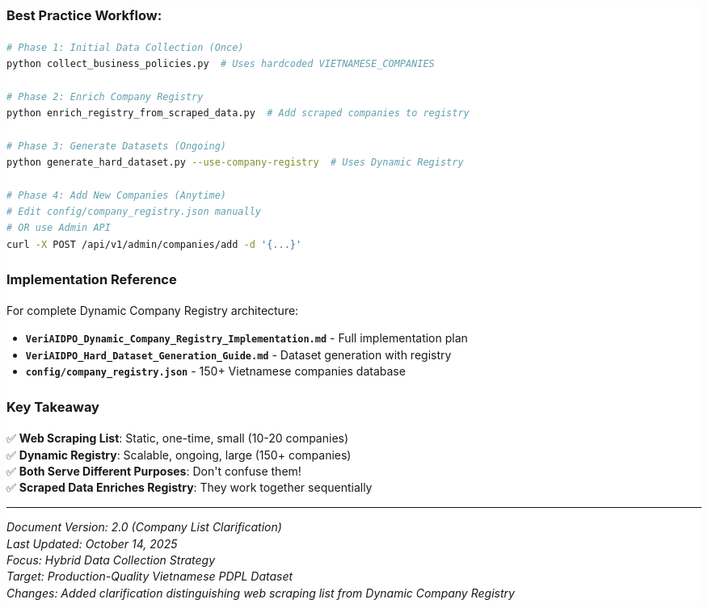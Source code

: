 ### **Best Practice Workflow:**

```bash
# Phase 1: Initial Data Collection (Once)
python collect_business_policies.py  # Uses hardcoded VIETNAMESE_COMPANIES

# Phase 2: Enrich Company Registry
python enrich_registry_from_scraped_data.py  # Add scraped companies to registry

# Phase 3: Generate Datasets (Ongoing)
python generate_hard_dataset.py --use-company-registry  # Uses Dynamic Registry

# Phase 4: Add New Companies (Anytime)
# Edit config/company_registry.json manually
# OR use Admin API
curl -X POST /api/v1/admin/companies/add -d '{...}'
```

### **Implementation Reference**

For complete Dynamic Company Registry architecture:
- **`VeriAIDPO_Dynamic_Company_Registry_Implementation.md`** - Full implementation plan
- **`VeriAIDPO_Hard_Dataset_Generation_Guide.md`** - Dataset generation with registry
- **`config/company_registry.json`** - 150+ Vietnamese companies database

### **Key Takeaway**

✅ **Web Scraping List**: Static, one-time, small (10-20 companies)  
✅ **Dynamic Registry**: Scalable, ongoing, large (150+ companies)  
✅ **Both Serve Different Purposes**: Don't confuse them!  
✅ **Scraped Data Enriches Registry**: They work together sequentially  

---

*Document Version: 2.0 (Company List Clarification)*  
*Last Updated: October 14, 2025*  
*Focus: Hybrid Data Collection Strategy*  
*Target: Production-Quality Vietnamese PDPL Dataset*  
*Changes: Added clarification distinguishing web scraping list from Dynamic Company Registry*

